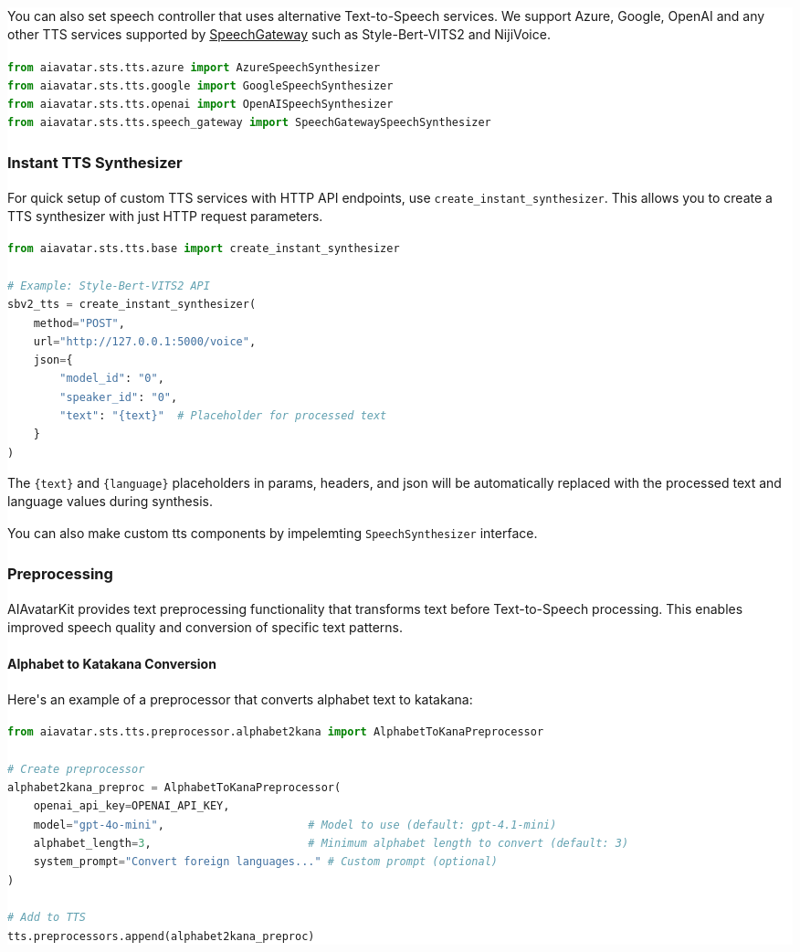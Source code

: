 You can also set speech controller that uses alternative Text-to-Speech services. We support Azure, Google, OpenAI and any other TTS services supported by [SpeechGateway](https://github.com/uezo/speech-gateway) such as Style-Bert-VITS2 and NijiVoice.

```python
from aiavatar.sts.tts.azure import AzureSpeechSynthesizer
from aiavatar.sts.tts.google import GoogleSpeechSynthesizer
from aiavatar.sts.tts.openai import OpenAISpeechSynthesizer
from aiavatar.sts.tts.speech_gateway import SpeechGatewaySpeechSynthesizer
```

### Instant TTS Synthesizer

For quick setup of custom TTS services with HTTP API endpoints, use `create_instant_synthesizer`. This allows you to create a TTS synthesizer with just HTTP request parameters.

```python
from aiavatar.sts.tts.base import create_instant_synthesizer

# Example: Style-Bert-VITS2 API
sbv2_tts = create_instant_synthesizer(
    method="POST",
    url="http://127.0.0.1:5000/voice",
    json={
        "model_id": "0",
        "speaker_id": "0",
        "text": "{text}"  # Placeholder for processed text
    }
)
```

The `{text}` and `{language}` placeholders in params, headers, and json will be automatically replaced with the processed text and language values during synthesis.


You can also make custom tts components by impelemting `SpeechSynthesizer` interface.

### Preprocessing

AIAvatarKit provides text preprocessing functionality that transforms text before Text-to-Speech processing. This enables improved speech quality and conversion of specific text patterns.

#### Alphabet to Katakana Conversion

Here's an example of a preprocessor that converts alphabet text to katakana:

```python
from aiavatar.sts.tts.preprocessor.alphabet2kana import AlphabetToKanaPreprocessor

# Create preprocessor
alphabet2kana_preproc = AlphabetToKanaPreprocessor(
    openai_api_key=OPENAI_API_KEY,
    model="gpt-4o-mini",                      # Model to use (default: gpt-4.1-mini)
    alphabet_length=3,                        # Minimum alphabet length to convert (default: 3)
    system_prompt="Convert foreign languages..." # Custom prompt (optional)
)

# Add to TTS
tts.preprocessors.append(alphabet2kana_preproc)
```
